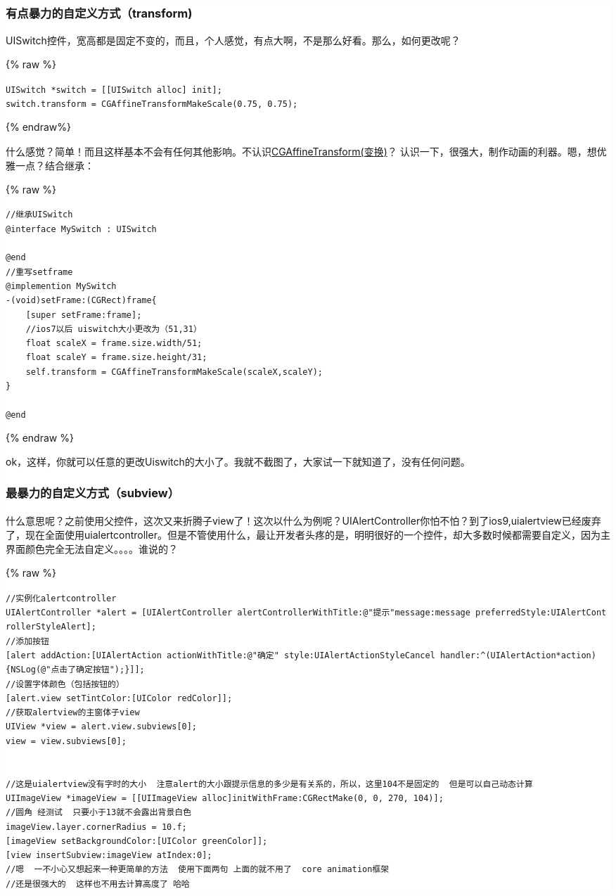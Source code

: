 ### 有点暴力的自定义方式（transform)

UISwitch控件，宽高都是固定不变的，而且，个人感觉，有点大啊，不是那么好看。那么，如何更改呢？

{% raw %}

```Object-C
UISwitch *switch = [[UISwitch alloc] init];
switch.transform = CGAffineTransformMakeScale(0.75, 0.75);
```

{% endraw%}

什么感觉？简单！而且这样基本不会有任何其他影响。不认识[CGAffineTransform(变换)](http://www.cocoachina.com/ios/20150104/10816.html)？ 认识一下，很强大，制作动画的利器。嗯，想优雅一点？结合继承：

{% raw %}

```Object-C
//继承UISwitch
@interface MySwitch : UISwitch

@end
//重写setframe
@implemention MySwitch
-(void)setFrame:(CGRect)frame{
    [super setFrame:frame];
	//ios7以后 uiswitch大小更改为（51,31）
	float scaleX = frame.size.width/51;
	float scaleY = frame.size.height/31;
	self.transform = CGAffineTransformMakeScale(scaleX,scaleY);
}

@end
```

{% endraw  %}

ok，这样，你就可以任意的更改Uiswitch的大小了。我就不截图了，大家试一下就知道了，没有任何问题。

### 最暴力的自定义方式（subview）

什么意思呢？之前使用父控件，这次又来折腾子view了！这次以什么为例呢？UIAlertController你怕不怕？到了ios9,uialertview已经废弃了，现在全面使用uialertcontroller。但是不管使用什么，最让开发者头疼的是，明明很好的一个控件，却大多数时候都需要自定义，因为主界面颜色完全无法自定义。。。。谁说的？

{% raw %}

```Object-C
//实例化alertcontroller
UIAlertController *alert = [UIAlertController alertControllerWithTitle:@"提示"message:message preferredStyle:UIAlertControllerStyleAlert];
//添加按钮
[alert addAction:[UIAlertAction actionWithTitle:@"确定" style:UIAlertActionStyleCancel handler:^(UIAlertAction*action) {NSLog(@"点击了确定按钮");}]];
//设置字体颜色（包括按钮的）
[alert.view setTintColor:[UIColor redColor]];
//获取alertview的主窗体子view
UIView *view = alert.view.subviews[0];
view = view.subviews[0];


//这是uialertview没有字时的大小  注意alert的大小跟提示信息的多少是有关系的，所以，这里104不是固定的  但是可以自己动态计算
UIImageView *imageView = [[UIImageView alloc]initWithFrame:CGRectMake(0, 0, 270, 104)];
//圆角 经测试  只要小于13就不会露出背景白色
imageView.layer.cornerRadius = 10.f;
[imageView setBackgroundColor:[UIColor greenColor]];
[view insertSubview:imageView atIndex:0];
//嗯  一不小心又想起来一种更简单的方法  使用下面两句 上面的就不用了  core animation框架
//还是很强大的  这样也不用去计算高度了 哈哈
```